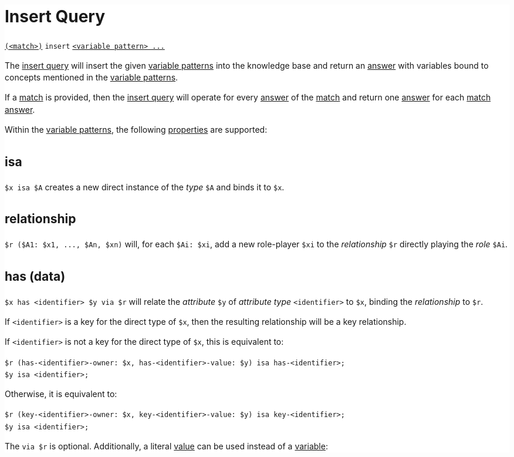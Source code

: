 # Insert Query

[`(<match>)`](#match) `insert` [`<variable pattern> ...`](./query.html#variable-pattern)

The [insert query](#insert-query) will insert the given [variable patterns](./query.html#variable-pattern) into the
knowledge base and return an [answer](./query.html#answer) with variables bound to concepts mentioned in the
[variable patterns](./query.html#variable-pattern).

If a [match](#match) is provided, then the [insert query](#insert-query) will operate for every
[answer](./query.html#answer) of the [match](#match) and return one [answer](./query.html#answer) for each
[match](#match) [answer](./query.html#answer).

Within the [variable patterns](./query.html#variable-pattern), the following [properties](./query.html#property) are
supported:

## isa

`$x isa $A` creates a new direct instance of the _type_ `$A` and binds it to `$x`.

## relationship

`$r ($A1: $x1, ..., $An, $xn)` will, for each `$Ai: $xi`, add a new role-player `$xi` to the _relationship_ `$r`
directly playing the _role_ `$Ai`.

## has (data)

`$x has <identifier> $y via $r` will relate the _attribute_ `$y` of _attribute type_ `<identifier>` to `$x`, binding the
_relationship_ to `$r`.

If `<identifier>` is a key for the direct type of `$x`, then the resulting relationship will be a key relationship.


If `<identifier>` is not a key for the direct type of `$x`, this is equivalent to:

```graql-test-ignore
$r (has-<identifier>-owner: $x, has-<identifier>-value: $y) isa has-<identifier>;
$y isa <identifier>;
```

Otherwise, it is equivalent to:

```graql-test-ignore
$r (key-<identifier>-owner: $x, key-<identifier>-value: $y) isa key-<identifier>;
$y isa <identifier>;
```

The `via $r` is optional. Additionally, a literal [value](./query.html#value) can be used instead of a
[variable](./query.html#variable):
